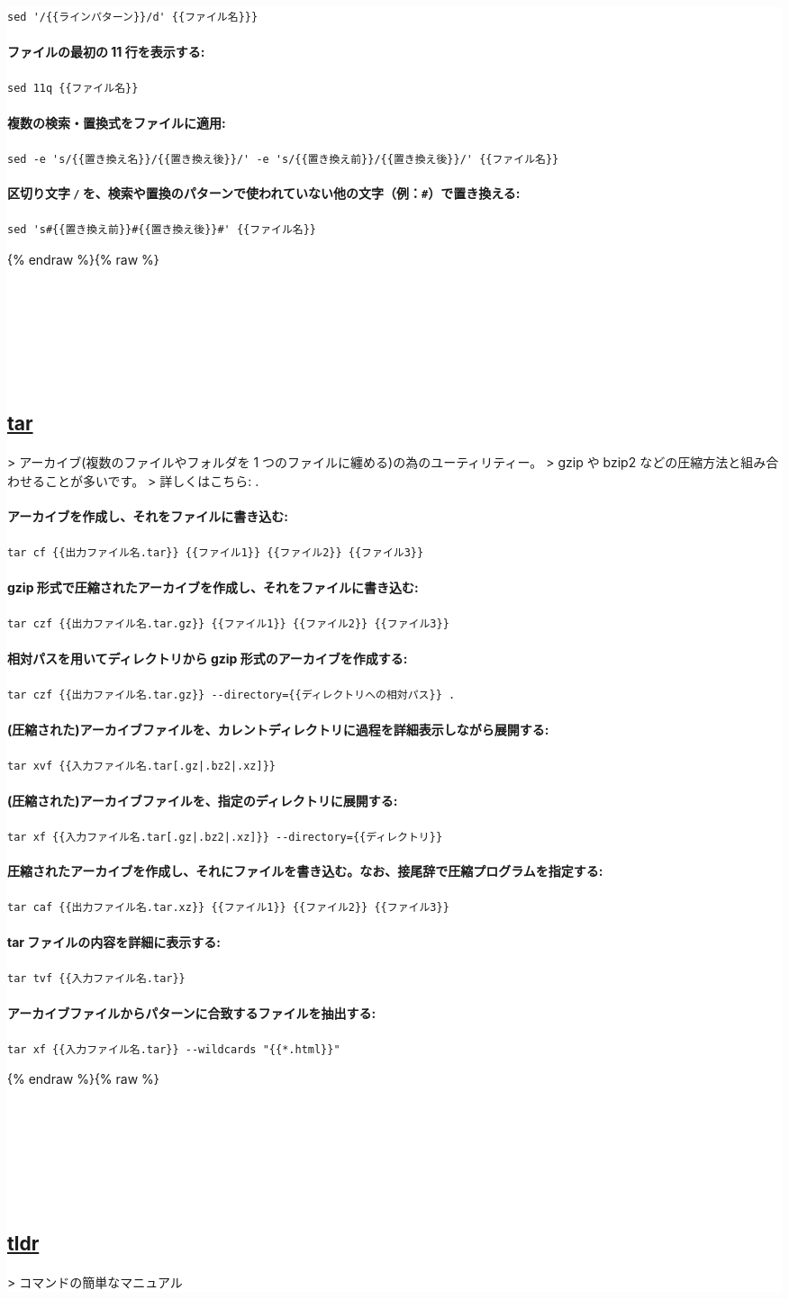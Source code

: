 ```shell
sed '/{{ラインパターン}}/d' {{ファイル名}}}
```
#### ファイルの最初の 11 行を表示する:
```shell
sed 11q {{ファイル名}}
```
#### 複数の検索・置換式をファイルに適用:
```shell
sed -e 's/{{置き換え名}}/{{置き換え後}}/' -e 's/{{置き換え前}}/{{置き換え後}}/' {{ファイル名}}
```
#### 区切り文字 `/` を、検索や置換のパターンで使われていない他の文字（例：`#`）で置き換える:
```shell
sed 's#{{置き換え前}}#{{置き換え後}}#' {{ファイル名}}
```
{% endraw %}{% raw %}
<h2 id="tar">
  <a href="/ja/common/tar.html">tar</a> <a href="#tar"><svg class="icon">
    <use href="/assets/images/unicode_sprite.svg#link" />
  </svg></a>
</h2>
> アーカイブ(複数のファイルやフォルダを 1 つのファイルに纏める)の為のユーティリティー。
> gzip や bzip2 などの圧縮方法と組み合わせることが多いです。
> 詳しくはこちら: <https://www.gnu.org/software/tar>.

#### アーカイブを作成し、それをファイルに書き込む:
```shell
tar cf {{出力ファイル名.tar}} {{ファイル1}} {{ファイル2}} {{ファイル3}}
```
#### gzip 形式で圧縮されたアーカイブを作成し、それをファイルに書き込む:
```shell
tar czf {{出力ファイル名.tar.gz}} {{ファイル1}} {{ファイル2}} {{ファイル3}}
```
#### 相対パスを用いてディレクトリから gzip 形式のアーカイブを作成する:
```shell
tar czf {{出力ファイル名.tar.gz}} --directory={{ディレクトリへの相対パス}} .
```
#### (圧縮された)アーカイブファイルを、カレントディレクトリに過程を詳細表示しながら展開する:
```shell
tar xvf {{入力ファイル名.tar[.gz|.bz2|.xz]}}
```
#### (圧縮された)アーカイブファイルを、指定のディレクトリに展開する:
```shell
tar xf {{入力ファイル名.tar[.gz|.bz2|.xz]}} --directory={{ディレクトリ}}
```
#### 圧縮されたアーカイブを作成し、それにファイルを書き込む。なお、接尾辞で圧縮プログラムを指定する:
```shell
tar caf {{出力ファイル名.tar.xz}} {{ファイル1}} {{ファイル2}} {{ファイル3}}
```
#### tar ファイルの内容を詳細に表示する:
```shell
tar tvf {{入力ファイル名.tar}}
```
#### アーカイブファイルからパターンに合致するファイルを抽出する:
```shell
tar xf {{入力ファイル名.tar}} --wildcards "{{*.html}}"
```
{% endraw %}{% raw %}
<h2 id="tldr">
  <a href="/ja/common/tldr.html">tldr</a> <a href="#tldr"><svg class="icon">
    <use href="/assets/images/unicode_sprite.svg#link" />
  </svg></a>
</h2>
> コマンドの簡単なマニュアル